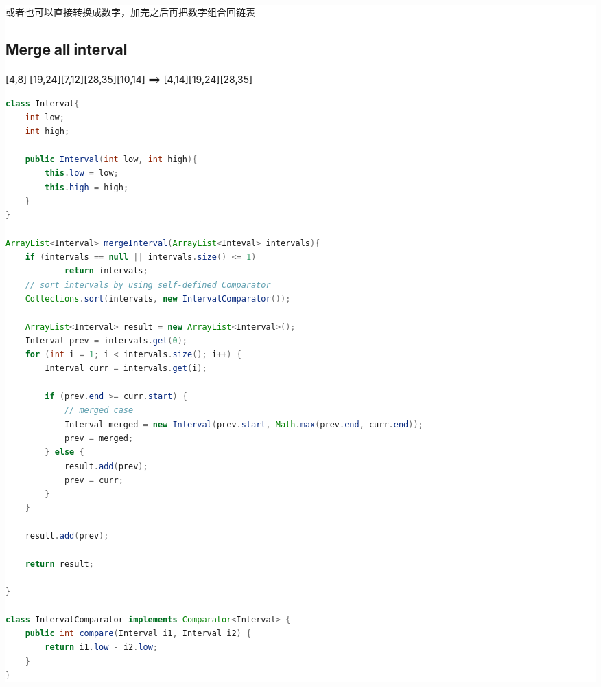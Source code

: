 或者也可以直接转换成数字，加完之后再把数字组合回链表


## Merge all interval

[4,8] [19,24][7,12][28,35][10,14] ==> [4,14][19,24][28,35]

```java
class Interval{
	int low;
	int high;
	
	public Interval(int low, int high){
		this.low = low;
		this.high = high;
	}
}
	
ArrayList<Interval>	mergeInterval(ArrayList<Inteval> intervals){
	if (intervals == null || intervals.size() <= 1)
			return intervals;
	// sort intervals by using self-defined Comparator
	Collections.sort(intervals, new IntervalComparator());
	
	ArrayList<Interval> result = new ArrayList<Interval>();
	Interval prev = intervals.get(0);
	for (int i = 1; i < intervals.size(); i++) {
		Interval curr = intervals.get(i);
 
		if (prev.end >= curr.start) {
			// merged case
			Interval merged = new Interval(prev.start, Math.max(prev.end, curr.end));
			prev = merged;
		} else {
			result.add(prev);
			prev = curr;
		}
	}
 
	result.add(prev);
 
	return result;
	
}

class IntervalComparator implements Comparator<Interval> {
	public int compare(Interval i1, Interval i2) {
		return i1.low - i2.low;
	}
}

```
